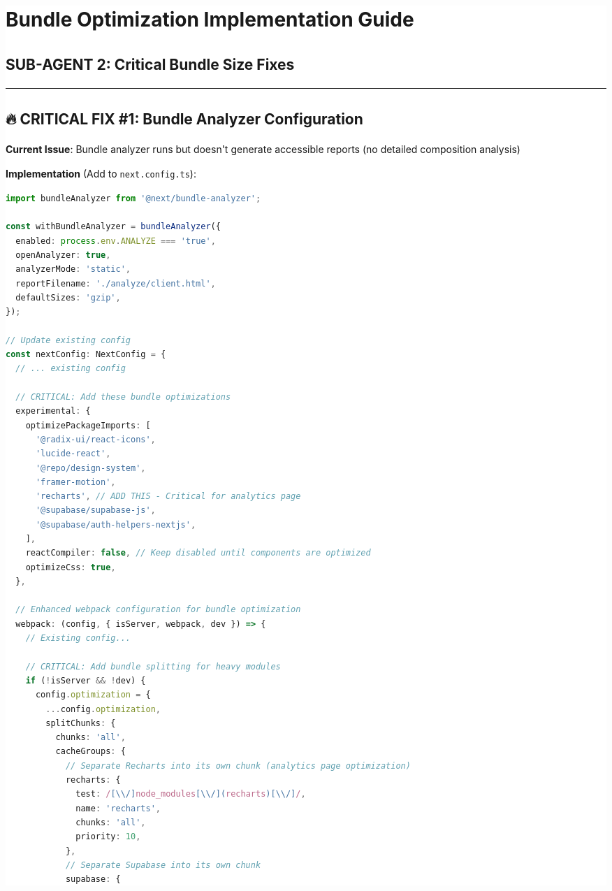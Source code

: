 # Bundle Optimization Implementation Guide
## SUB-AGENT 2: Critical Bundle Size Fixes

---

## 🔥 CRITICAL FIX #1: Bundle Analyzer Configuration

**Current Issue**: Bundle analyzer runs but doesn't generate accessible reports (no detailed composition analysis)

**Implementation** (Add to `next.config.ts`):

```typescript
import bundleAnalyzer from '@next/bundle-analyzer';

const withBundleAnalyzer = bundleAnalyzer({
  enabled: process.env.ANALYZE === 'true',
  openAnalyzer: true,
  analyzerMode: 'static',
  reportFilename: './analyze/client.html',
  defaultSizes: 'gzip',
});

// Update existing config
const nextConfig: NextConfig = {
  // ... existing config
  
  // CRITICAL: Add these bundle optimizations
  experimental: {
    optimizePackageImports: [
      '@radix-ui/react-icons',
      'lucide-react', 
      '@repo/design-system',
      'framer-motion',
      'recharts', // ADD THIS - Critical for analytics page
      '@supabase/supabase-js',
      '@supabase/auth-helpers-nextjs',
    ],
    reactCompiler: false, // Keep disabled until components are optimized
    optimizeCss: true,
  },
  
  // Enhanced webpack configuration for bundle optimization
  webpack: (config, { isServer, webpack, dev }) => {
    // Existing config...
    
    // CRITICAL: Add bundle splitting for heavy modules
    if (!isServer && !dev) {
      config.optimization = {
        ...config.optimization,
        splitChunks: {
          chunks: 'all',
          cacheGroups: {
            // Separate Recharts into its own chunk (analytics page optimization)
            recharts: {
              test: /[\\/]node_modules[\\/](recharts)[\\/]/,
              name: 'recharts',
              chunks: 'all',
              priority: 10,
            },
            // Separate Supabase into its own chunk
            supabase: {
```
